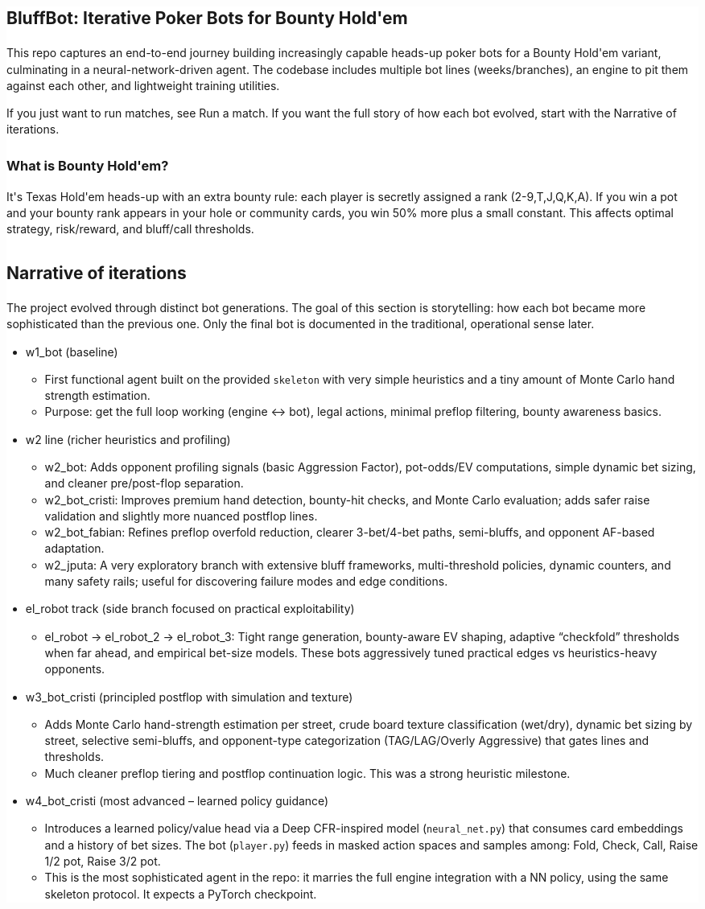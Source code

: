 ## BluffBot: Iterative Poker Bots for Bounty Hold'em

This repo captures an end-to-end journey building increasingly capable heads-up poker bots for a Bounty Hold'em variant, culminating in a neural-network-driven agent. The codebase includes multiple bot lines (weeks/branches), an engine to pit them against each other, and lightweight training utilities.

If you just want to run matches, see Run a match. If you want the full story of how each bot evolved, start with the Narrative of iterations.

### What is Bounty Hold'em?
It's Texas Hold'em heads-up with an extra bounty rule: each player is secretly assigned a rank (2-9,T,J,Q,K,A). If you win a pot and your bounty rank appears in your hole or community cards, you win 50% more plus a small constant. This affects optimal strategy, risk/reward, and bluff/call thresholds.

## Narrative of iterations

The project evolved through distinct bot generations. The goal of this section is storytelling: how each bot became more sophisticated than the previous one. Only the final bot is documented in the traditional, operational sense later.

- w1_bot (baseline)
  - First functional agent built on the provided `skeleton` with very simple heuristics and a tiny amount of Monte Carlo hand strength estimation.
  - Purpose: get the full loop working (engine <-> bot), legal actions, minimal preflop filtering, bounty awareness basics.

- w2 line (richer heuristics and profiling)
  - w2_bot: Adds opponent profiling signals (basic Aggression Factor), pot-odds/EV computations, simple dynamic bet sizing, and cleaner pre/post-flop separation.
  - w2_bot_cristi: Improves premium hand detection, bounty-hit checks, and Monte Carlo evaluation; adds safer raise validation and slightly more nuanced postflop lines.
  - w2_bot_fabian: Refines preflop overfold reduction, clearer 3-bet/4-bet paths, semi-bluffs, and opponent AF-based adaptation.
  - w2_jputa: A very exploratory branch with extensive bluff frameworks, multi-threshold policies, dynamic counters, and many safety rails; useful for discovering failure modes and edge conditions.

- el_robot track (side branch focused on practical exploitability)
  - el_robot → el_robot_2 → el_robot_3: Tight range generation, bounty-aware EV shaping, adaptive “checkfold” thresholds when far ahead, and empirical bet-size models. These bots aggressively tuned practical edges vs heuristics-heavy opponents.

- w3_bot_cristi (principled postflop with simulation and texture)
  - Adds Monte Carlo hand-strength estimation per street, crude board texture classification (wet/dry), dynamic bet sizing by street, selective semi-bluffs, and opponent-type categorization (TAG/LAG/Overly Aggressive) that gates lines and thresholds.
  - Much cleaner preflop tiering and postflop continuation logic. This was a strong heuristic milestone.

- w4_bot_cristi (most advanced – learned policy guidance)
  - Introduces a learned policy/value head via a Deep CFR-inspired model (`neural_net.py`) that consumes card embeddings and a history of bet sizes. The bot (`player.py`) feeds in masked action spaces and samples among: Fold, Check, Call, Raise 1/2 pot, Raise 3/2 pot.
  - This is the most sophisticated agent in the repo: it marries the full engine integration with a NN policy, using the same skeleton protocol. It expects a PyTorch checkpoint.
